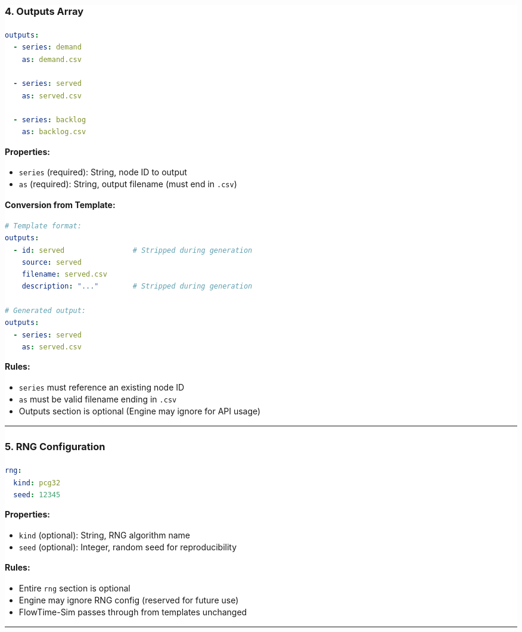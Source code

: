 
### 4. Outputs Array

```yaml
outputs:
  - series: demand
    as: demand.csv
  
  - series: served
    as: served.csv
  
  - series: backlog
    as: backlog.csv
```

**Properties:**
- `series` (required): String, node ID to output
- `as` (required): String, output filename (must end in `.csv`)

**Conversion from Template:**
```yaml
# Template format:
outputs:
  - id: served                # Stripped during generation
    source: served
    filename: served.csv
    description: "..."        # Stripped during generation

# Generated output:
outputs:
  - series: served
    as: served.csv
```

**Rules:**
- `series` must reference an existing node ID
- `as` must be valid filename ending in `.csv`
- Outputs section is optional (Engine may ignore for API usage)

---

### 5. RNG Configuration

```yaml
rng:
  kind: pcg32
  seed: 12345
```

**Properties:**
- `kind` (optional): String, RNG algorithm name
- `seed` (optional): Integer, random seed for reproducibility

**Rules:**
- Entire `rng` section is optional
- Engine may ignore RNG config (reserved for future use)
- FlowTime-Sim passes through from templates unchanged

---